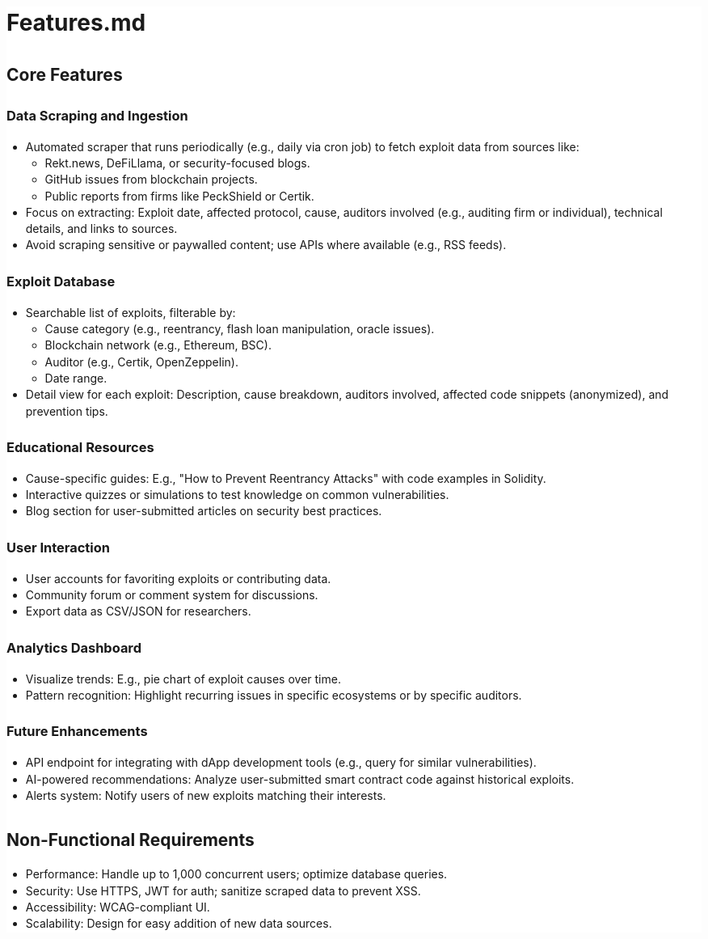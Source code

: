 
# Features.md

## Core Features

### Data Scraping and Ingestion
- Automated scraper that runs periodically (e.g., daily via cron job) to fetch exploit data from sources like:
  - Rekt.news, DeFiLlama, or security-focused blogs.
  - GitHub issues from blockchain projects.
  - Public reports from firms like PeckShield or Certik.
- Focus on extracting: Exploit date, affected protocol, cause, auditors involved (e.g., auditing firm or individual), technical details, and links to sources.
- Avoid scraping sensitive or paywalled content; use APIs where available (e.g., RSS feeds).

### Exploit Database
- Searchable list of exploits, filterable by:
  - Cause category (e.g., reentrancy, flash loan manipulation, oracle issues).
  - Blockchain network (e.g., Ethereum, BSC).
  - Auditor (e.g., Certik, OpenZeppelin).
  - Date range.
- Detail view for each exploit: Description, cause breakdown, auditors involved, affected code snippets (anonymized), and prevention tips.

### Educational Resources
- Cause-specific guides: E.g., "How to Prevent Reentrancy Attacks" with code examples in Solidity.
- Interactive quizzes or simulations to test knowledge on common vulnerabilities.
- Blog section for user-submitted articles on security best practices.

### User Interaction
- User accounts for favoriting exploits or contributing data.
- Community forum or comment system for discussions.
- Export data as CSV/JSON for researchers.

### Analytics Dashboard
- Visualize trends: E.g., pie chart of exploit causes over time.
- Pattern recognition: Highlight recurring issues in specific ecosystems or by specific auditors.

### Future Enhancements
- API endpoint for integrating with dApp development tools (e.g., query for similar vulnerabilities).
- AI-powered recommendations: Analyze user-submitted smart contract code against historical exploits.
- Alerts system: Notify users of new exploits matching their interests.

## Non-Functional Requirements
- Performance: Handle up to 1,000 concurrent users; optimize database queries.
- Security: Use HTTPS, JWT for auth; sanitize scraped data to prevent XSS.
- Accessibility: WCAG-compliant UI.
- Scalability: Design for easy addition of new data sources.
